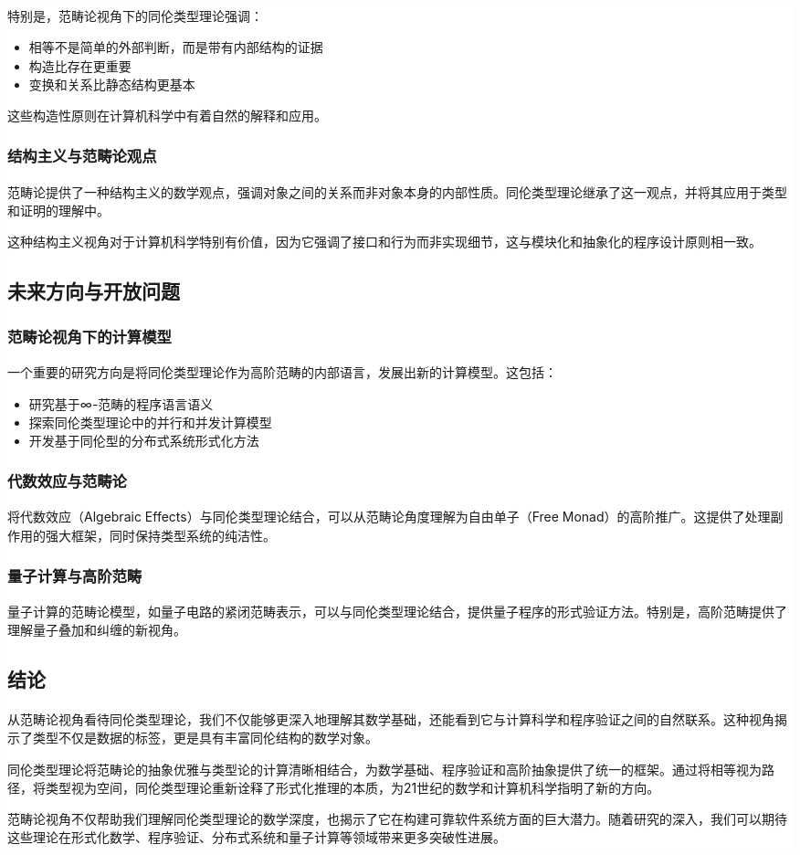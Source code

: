 特别是，范畴论视角下的同伦类型理论强调：

- 相等不是简单的外部判断，而是带有内部结构的证据
- 构造比存在更重要
- 变换和关系比静态结构更基本

这些构造性原则在计算机科学中有着自然的解释和应用。

### 结构主义与范畴论观点

范畴论提供了一种结构主义的数学观点，强调对象之间的关系而非对象本身的内部性质。同伦类型理论继承了这一观点，并将其应用于类型和证明的理解中。

这种结构主义视角对于计算机科学特别有价值，因为它强调了接口和行为而非实现细节，这与模块化和抽象化的程序设计原则相一致。

## 未来方向与开放问题

### 范畴论视角下的计算模型

一个重要的研究方向是将同伦类型理论作为高阶范畴的内部语言，发展出新的计算模型。这包括：

- 研究基于∞-范畴的程序语言语义
- 探索同伦类型理论中的并行和并发计算模型
- 开发基于同伦型的分布式系统形式化方法

### 代数效应与范畴论

将代数效应（Algebraic Effects）与同伦类型理论结合，可以从范畴论角度理解为自由单子（Free Monad）的高阶推广。这提供了处理副作用的强大框架，同时保持类型系统的纯洁性。

### 量子计算与高阶范畴

量子计算的范畴论模型，如量子电路的紧闭范畴表示，可以与同伦类型理论结合，提供量子程序的形式验证方法。特别是，高阶范畴提供了理解量子叠加和纠缠的新视角。

## **结论**

从范畴论视角看待同伦类型理论，我们不仅能够更深入地理解其数学基础，还能看到它与计算科学和程序验证之间的自然联系。这种视角揭示了类型不仅是数据的标签，更是具有丰富同伦结构的数学对象。

同伦类型理论将范畴论的抽象优雅与类型论的计算清晰相结合，为数学基础、程序验证和高阶抽象提供了统一的框架。通过将相等视为路径，将类型视为空间，同伦类型理论重新诠释了形式化推理的本质，为21世纪的数学和计算机科学指明了新的方向。

范畴论视角不仅帮助我们理解同伦类型理论的数学深度，也揭示了它在构建可靠软件系统方面的巨大潜力。随着研究的深入，我们可以期待这些理论在形式化数学、程序验证、分布式系统和量子计算等领域带来更多突破性进展。
